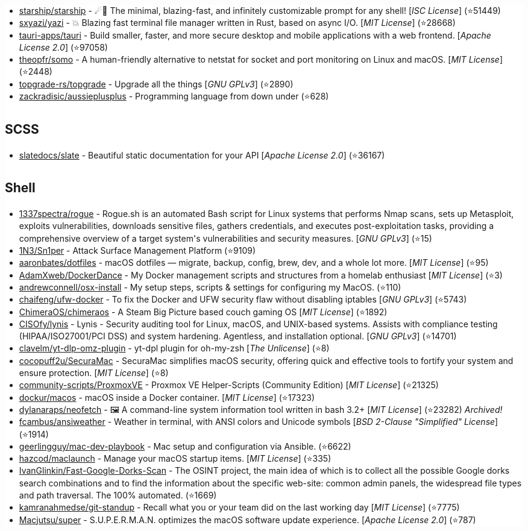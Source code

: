  - [starship/starship](https://github.com/starship/starship) - ☄🌌️  The minimal, blazing-fast, and infinitely customizable prompt for any shell! \[*ISC License*\] (⭐️51449)
  - [sxyazi/yazi](https://github.com/sxyazi/yazi) - 💥 Blazing fast terminal file manager written in Rust, based on async I/O. \[*MIT License*\] (⭐️28668)
  - [tauri-apps/tauri](https://github.com/tauri-apps/tauri) - Build smaller, faster, and more secure desktop and mobile applications with a web frontend. \[*Apache License 2.0*\] (⭐️97058)
  - [theopfr/somo](https://github.com/theopfr/somo) - A human-friendly alternative to netstat for socket and port monitoring on Linux and macOS. \[*MIT License*\] (⭐️2448)
  - [topgrade-rs/topgrade](https://github.com/topgrade-rs/topgrade) - Upgrade all the things \[*GNU GPLv3*\] (⭐️2890)
  - [zackradisic/aussieplusplus](https://github.com/zackradisic/aussieplusplus) - Programming language from down under (⭐️628)

## SCSS

  - [slatedocs/slate](https://github.com/slatedocs/slate) - Beautiful static documentation for your API \[*Apache License 2.0*\] (⭐️36167)

## Shell

  - [1337spectra/rogue](https://github.com/1337spectra/rogue) - Rogue.sh is an automated Bash script for Linux systems that performs Nmap scans, sets up Metasploit, exploits vulnerabilities, downloads sensitive files, gathers credentials, and executes post-exploitation tasks, providing a comprehensive overview of a target system's vulnerabilities and security measures. \[*GNU GPLv3*\] (⭐️15)
  - [1N3/Sn1per](https://github.com/1N3/Sn1per) - Attack Surface Management Platform (⭐️9109)
  - [aaronbates/dotfiles](https://github.com/aaronbates/dotfiles) - macOS dotfiles — migrate, backup, config, brew, dev, and a whole lot more. \[*MIT License*\] (⭐️95)
  - [AdamXweb/DockerDance](https://github.com/AdamXweb/DockerDance) - My Docker management scripts and structures from a homelab enthusiast \[*MIT License*\] (⭐️3)
  - [andrewconnell/osx-install](https://github.com/andrewconnell/osx-install) - My setup steps, scripts & settings for configuring my MacOS. (⭐️110)
  - [chaifeng/ufw-docker](https://github.com/chaifeng/ufw-docker) - To fix the Docker and UFW security flaw without disabling iptables \[*GNU GPLv3*\] (⭐️5743)
  - [ChimeraOS/chimeraos](https://github.com/ChimeraOS/chimeraos) - A Steam Big Picture based couch gaming OS \[*MIT License*\] (⭐️1892)
  - [CISOfy/lynis](https://github.com/CISOfy/lynis) - Lynis - Security auditing tool for Linux, macOS, and UNIX-based systems. Assists with compliance testing (HIPAA/ISO27001/PCI DSS) and system hardening. Agentless, and installation optional. \[*GNU GPLv3*\] (⭐️14701)
  - [clavelm/yt-dlp-omz-plugin](https://github.com/clavelm/yt-dlp-omz-plugin) - yt-dpl plugin for oh-my-zsh \[*The Unlicense*\] (⭐️8)
  - [cocopuff2u/SecuraMac](https://github.com/cocopuff2u/SecuraMac) - SecuraMac simplifies macOS security, offering quick and effective tools to fortify your system and ensure protection. \[*MIT License*\] (⭐️8)
  - [community-scripts/ProxmoxVE](https://github.com/community-scripts/ProxmoxVE) - Proxmox VE Helper-Scripts (Community Edition)  \[*MIT License*\] (⭐️21325)
  - [dockur/macos](https://github.com/dockur/macos) - macOS inside a Docker container. \[*MIT License*\] (⭐️17323)
  - [dylanaraps/neofetch](https://github.com/dylanaraps/neofetch) - 🖼️  A command-line system information tool written in bash 3.2+ \[*MIT License*\] (⭐️23282) *Archived!*
  - [fcambus/ansiweather](https://github.com/fcambus/ansiweather) - Weather in terminal, with ANSI colors and Unicode symbols \[*BSD 2-Clause "Simplified" License*\] (⭐️1914)
  - [geerlingguy/mac-dev-playbook](https://github.com/geerlingguy/mac-dev-playbook) - Mac setup and configuration via Ansible. (⭐️6622)
  - [hazcod/maclaunch](https://github.com/hazcod/maclaunch) - Manage your macOS startup items. \[*MIT License*\] (⭐️335)
  - [IvanGlinkin/Fast-Google-Dorks-Scan](https://github.com/IvanGlinkin/Fast-Google-Dorks-Scan) - The OSINT project, the main idea of which is to collect all the possible Google dorks search combinations and to find the information about the specific web-site: common admin panels, the widespread file types and path traversal. The 100% automated. (⭐️1669)
  - [kamranahmedse/git-standup](https://github.com/kamranahmedse/git-standup) - Recall what you or your team did on the last working day \[*MIT License*\] (⭐️7775)
  - [Macjutsu/super](https://github.com/Macjutsu/super) - S.U.P.E.R.M.A.N. optimizes the macOS software update experience. \[*Apache License 2.0*\] (⭐️787)